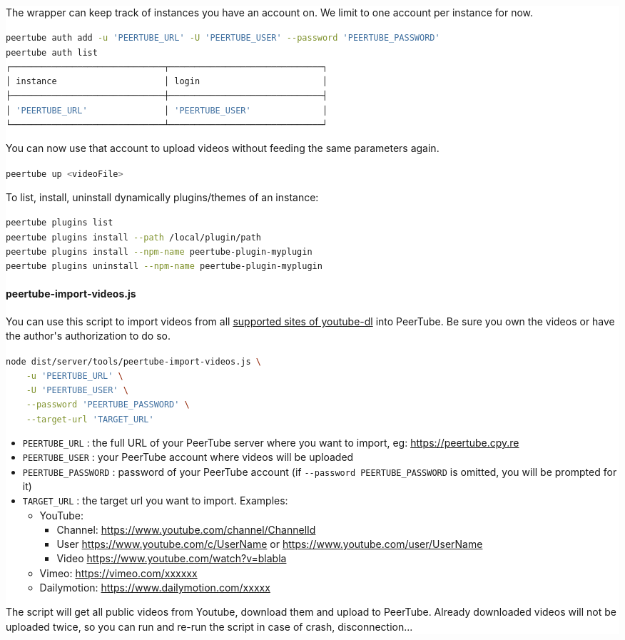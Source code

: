 The wrapper can keep track of instances you have an account on. We limit to one account per instance for now.

```bash
peertube auth add -u 'PEERTUBE_URL' -U 'PEERTUBE_USER' --password 'PEERTUBE_PASSWORD'
peertube auth list
┌──────────────────────────────┬──────────────────────────────┐
│ instance                     │ login                        │
├──────────────────────────────┼──────────────────────────────┤
│ 'PEERTUBE_URL'               │ 'PEERTUBE_USER'              │
└──────────────────────────────┴──────────────────────────────┘
```

You can now use that account to upload videos without feeding the same parameters again.

```bash
peertube up <videoFile>
```

To list, install, uninstall dynamically plugins/themes of an instance:

```bash
peertube plugins list
peertube plugins install --path /local/plugin/path
peertube plugins install --npm-name peertube-plugin-myplugin
peertube plugins uninstall --npm-name peertube-plugin-myplugin
```

#### peertube-import-videos.js

You can use this script to import videos from all [supported sites of youtube-dl](https://rg3.github.io/youtube-dl/supportedsites.html) into PeerTube.
Be sure you own the videos or have the author's authorization to do so.

```sh
node dist/server/tools/peertube-import-videos.js \
    -u 'PEERTUBE_URL' \
    -U 'PEERTUBE_USER' \
    --password 'PEERTUBE_PASSWORD' \
    --target-url 'TARGET_URL'
```

* `PEERTUBE_URL` : the full URL of your PeerTube server where you want to import, eg: https://peertube.cpy.re
* `PEERTUBE_USER` : your PeerTube account where videos will be uploaded
* `PEERTUBE_PASSWORD` : password of your PeerTube account (if `--password PEERTUBE_PASSWORD` is omitted, you will be prompted for it)
* `TARGET_URL` : the target url you want to import. Examples:
  * YouTube:
    * Channel: https://www.youtube.com/channel/ChannelId
    * User https://www.youtube.com/c/UserName or https://www.youtube.com/user/UserName
    * Video https://www.youtube.com/watch?v=blabla
  * Vimeo: https://vimeo.com/xxxxxx
  * Dailymotion: https://www.dailymotion.com/xxxxx

The script will get all public videos from Youtube, download them and upload to PeerTube.
Already downloaded videos will not be uploaded twice, so you can run and re-run the script in case of crash, disconnection...
